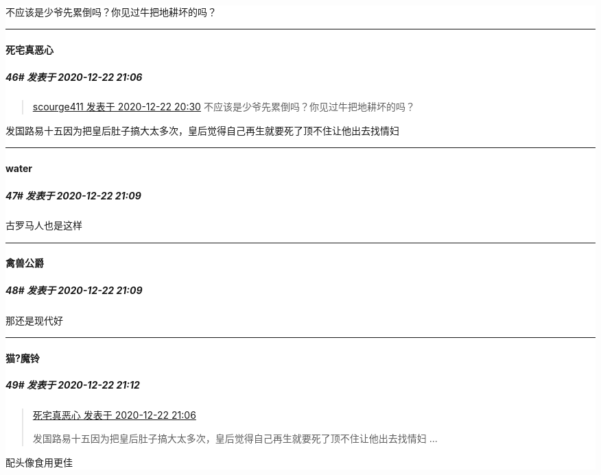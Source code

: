 不应该是少爷先累倒吗？你见过牛把地耕坏的吗？







*****

####  死宅真恶心  
##### 46#       发表于 2020-12-22 21:06



<blockquote><a href="httphttps://bbs.saraba1st.com/2b/forum.php?mod=redirect&amp;goto=findpost&amp;pid=49811212&amp;ptid=1979014" target="_blank">scourge411 发表于 2020-12-22 20:30</a>
不应该是少爷先累倒吗？你见过牛把地耕坏的吗？</blockquote>
发国路易十五因为把皇后肚子搞大太多次，皇后觉得自己再生就要死了顶不住让他出去找情妇







*****

####  water  
##### 47#       发表于 2020-12-22 21:09




古罗马人也是这样







*****

####  禽兽公爵  
##### 48#       发表于 2020-12-22 21:09




那还是现代好







*****

####  猫?魔铃  
##### 49#       发表于 2020-12-22 21:12



<blockquote><a href="httphttps://bbs.saraba1st.com/2b/forum.php?mod=redirect&amp;goto=findpost&amp;pid=49811565&amp;ptid=1979014" target="_blank">死宅真恶心 发表于 2020-12-22 21:06</a>

发国路易十五因为把皇后肚子搞大太多次，皇后觉得自己再生就要死了顶不住让他出去找情妇 ...</blockquote>
配头像食用更佳
